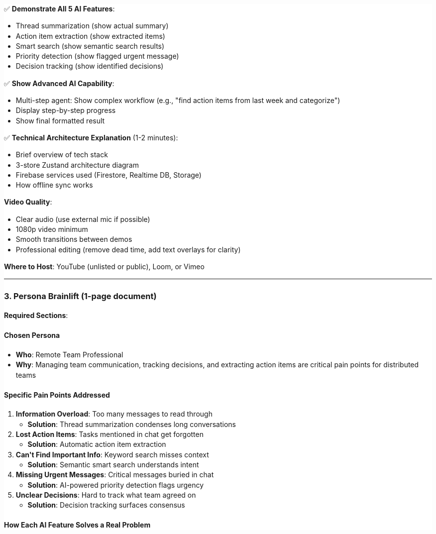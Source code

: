 ✅ **Demonstrate All 5 AI Features**:

- Thread summarization (show actual summary)
- Action item extraction (show extracted items)
- Smart search (show semantic search results)
- Priority detection (show flagged urgent message)
- Decision tracking (show identified decisions)

✅ **Show Advanced AI Capability**:

- Multi-step agent: Show complex workflow (e.g., "find action items from last week and categorize")
- Display step-by-step progress
- Show final formatted result

✅ **Technical Architecture Explanation** (1-2 minutes):

- Brief overview of tech stack
- 3-store Zustand architecture diagram
- Firebase services used (Firestore, Realtime DB, Storage)
- How offline sync works

**Video Quality**:

- Clear audio (use external mic if possible)
- 1080p video minimum
- Smooth transitions between demos
- Professional editing (remove dead time, add text overlays for clarity)

**Where to Host**: YouTube (unlisted or public), Loom, or Vimeo

---

### 3. Persona Brainlift (1-page document)

**Required Sections**:

#### Chosen Persona

- **Who**: Remote Team Professional
- **Why**: Managing team communication, tracking decisions, and extracting action items are critical pain points for distributed teams

#### Specific Pain Points Addressed

1. **Information Overload**: Too many messages to read through
   - **Solution**: Thread summarization condenses long conversations
2. **Lost Action Items**: Tasks mentioned in chat get forgotten
   - **Solution**: Automatic action item extraction
3. **Can't Find Important Info**: Keyword search misses context
   - **Solution**: Semantic smart search understands intent
4. **Missing Urgent Messages**: Critical messages buried in chat
   - **Solution**: AI-powered priority detection flags urgency
5. **Unclear Decisions**: Hard to track what team agreed on
   - **Solution**: Decision tracking surfaces consensus

#### How Each AI Feature Solves a Real Problem
